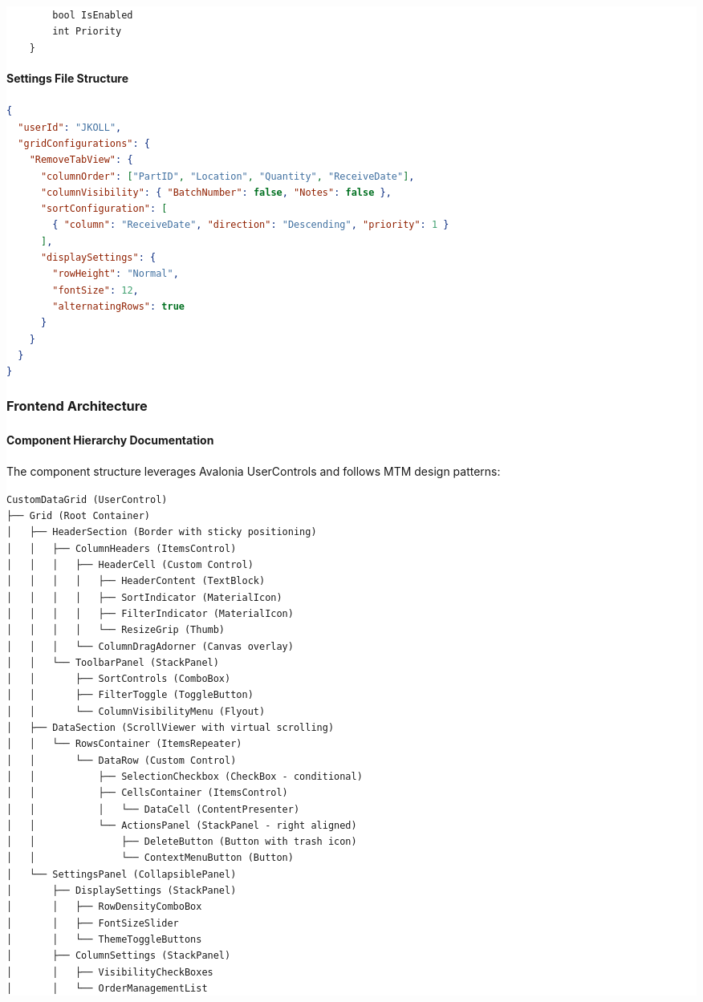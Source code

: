 ```mermaid
        bool IsEnabled
        int Priority
    }
```

#### Settings File Structure
```json
{
  "userId": "JKOLL",
  "gridConfigurations": {
    "RemoveTabView": {
      "columnOrder": ["PartID", "Location", "Quantity", "ReceiveDate"],
      "columnVisibility": { "BatchNumber": false, "Notes": false },
      "sortConfiguration": [
        { "column": "ReceiveDate", "direction": "Descending", "priority": 1 }
      ],
      "displaySettings": {
        "rowHeight": "Normal",
        "fontSize": 12,
        "alternatingRows": true
      }
    }
  }
}
```

### Frontend Architecture

#### Component Hierarchy Documentation

The component structure leverages Avalonia UserControls and follows MTM design patterns:

```
CustomDataGrid (UserControl)
├── Grid (Root Container)
│   ├── HeaderSection (Border with sticky positioning)
│   │   ├── ColumnHeaders (ItemsControl)
│   │   │   ├── HeaderCell (Custom Control)
│   │   │   │   ├── HeaderContent (TextBlock)
│   │   │   │   ├── SortIndicator (MaterialIcon)
│   │   │   │   ├── FilterIndicator (MaterialIcon)
│   │   │   │   └── ResizeGrip (Thumb)
│   │   │   └── ColumnDragAdorner (Canvas overlay)
│   │   └── ToolbarPanel (StackPanel)
│   │       ├── SortControls (ComboBox)
│   │       ├── FilterToggle (ToggleButton)
│   │       └── ColumnVisibilityMenu (Flyout)
│   ├── DataSection (ScrollViewer with virtual scrolling)
│   │   └── RowsContainer (ItemsRepeater)
│   │       └── DataRow (Custom Control)
│   │           ├── SelectionCheckbox (CheckBox - conditional)
│   │           ├── CellsContainer (ItemsControl)
│   │           │   └── DataCell (ContentPresenter)
│   │           └── ActionsPanel (StackPanel - right aligned)
│   │               ├── DeleteButton (Button with trash icon)
│   │               └── ContextMenuButton (Button)
│   └── SettingsPanel (CollapsiblePanel)
│       ├── DisplaySettings (StackPanel)
│       │   ├── RowDensityComboBox
│       │   ├── FontSizeSlider
│       │   └── ThemeToggleButtons
│       ├── ColumnSettings (StackPanel)
│       │   ├── VisibilityCheckBoxes
│       │   └── OrderManagementList
```